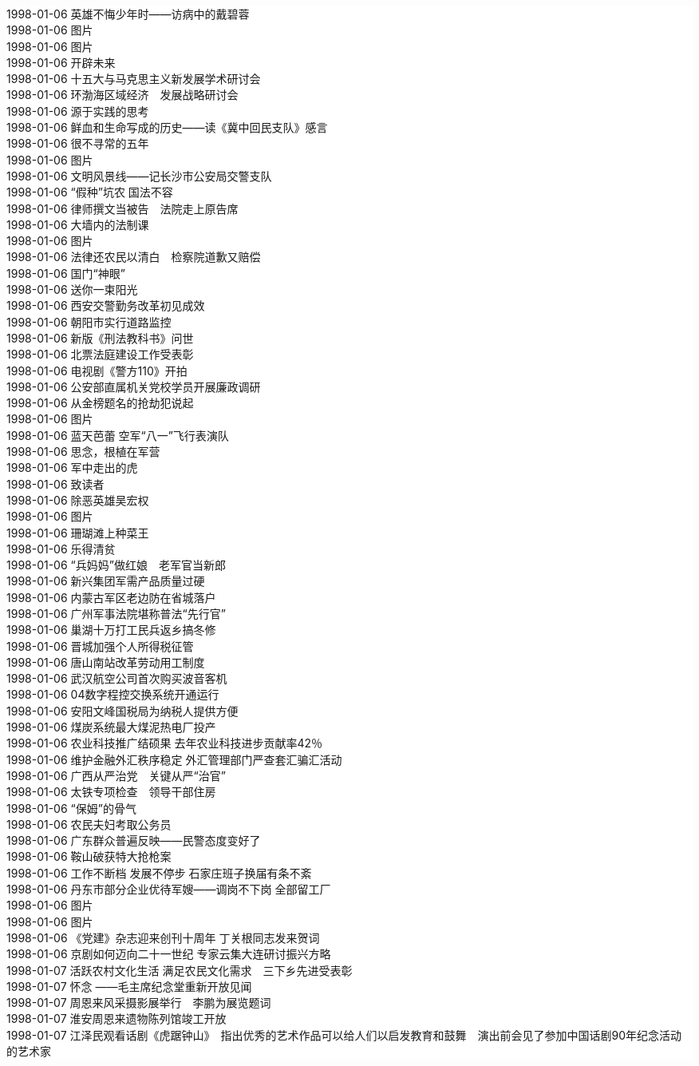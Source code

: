 1998-01-06 英雄不悔少年时——访病中的戴碧蓉  
1998-01-06 图片  
1998-01-06 图片  
1998-01-06 开辟未来  
1998-01-06 十五大与马克思主义新发展学术研讨会  
1998-01-06 环渤海区域经济　发展战略研讨会  
1998-01-06 源于实践的思考  
1998-01-06 鲜血和生命写成的历史——读《冀中回民支队》感言  
1998-01-06 很不寻常的五年  
1998-01-06 图片  
1998-01-06 文明风景线——记长沙市公安局交警支队  
1998-01-06 “假种”坑农  国法不容  
1998-01-06 律师撰文当被告　法院走上原告席  
1998-01-06 大墙内的法制课  
1998-01-06 图片  
1998-01-06 法律还农民以清白　检察院道歉又赔偿  
1998-01-06 国门“神眼”  
1998-01-06 送你一束阳光  
1998-01-06 西安交警勤务改革初见成效  
1998-01-06 朝阳市实行道路监控  
1998-01-06 新版《刑法教科书》问世  
1998-01-06 北票法庭建设工作受表彰  
1998-01-06 电视剧《警方110》开拍  
1998-01-06 公安部直属机关党校学员开展廉政调研  
1998-01-06 从金榜题名的抢劫犯说起  
1998-01-06 图片  
1998-01-06 蓝天芭蕾  空军“八一”飞行表演队  
1998-01-06 思念，根植在军营  
1998-01-06 军中走出的虎  
1998-01-06 致读者  
1998-01-06 除恶英雄吴宏权  
1998-01-06 图片  
1998-01-06 珊瑚滩上种菜王  
1998-01-06 乐得清贫  
1998-01-06 “兵妈妈”做红娘　老军官当新郎  
1998-01-06 新兴集团军需产品质量过硬  
1998-01-06 内蒙古军区老边防在省城落户  
1998-01-06 广州军事法院堪称普法“先行官”  
1998-01-06 巢湖十万打工民兵返乡搞冬修  
1998-01-06 晋城加强个人所得税征管  
1998-01-06 唐山南站改革劳动用工制度  
1998-01-06 武汉航空公司首次购买波音客机  
1998-01-06 04数字程控交换系统开通运行  
1998-01-06 安阳文峰国税局为纳税人提供方便  
1998-01-06 煤炭系统最大煤泥热电厂投产  
1998-01-06 农业科技推广结硕果  去年农业科技进步贡献率42％  
1998-01-06 维护金融外汇秩序稳定  外汇管理部门严查套汇骗汇活动  
1998-01-06 广西从严治党　关键从严“治官”  
1998-01-06 太铁专项检查　领导干部住房  
1998-01-06 “保姆”的骨气  
1998-01-06 农民夫妇考取公务员  
1998-01-06 广东群众普遍反映——民警态度变好了  
1998-01-06 鞍山破获特大抢枪案  
1998-01-06 工作不断档  发展不停步  石家庄班子换届有条不紊  
1998-01-06 丹东市部分企业优待军嫂——调岗不下岗  全部留工厂  
1998-01-06 图片  
1998-01-06 图片  
1998-01-06 《党建》杂志迎来创刊十周年  丁关根同志发来贺词  
1998-01-06 京剧如何迈向二十一世纪  专家云集大连研讨振兴方略  
1998-01-07 活跃农村文化生活  满足农民文化需求　三下乡先进受表彰  
1998-01-07 怀念  ——毛主席纪念堂重新开放见闻  
1998-01-07 周恩来风采摄影展举行　李鹏为展览题词  
1998-01-07 淮安周恩来遗物陈列馆竣工开放  
1998-01-07 江泽民观看话剧《虎踞钟山》　指出优秀的艺术作品可以给人们以启发教育和鼓舞　演出前会见了参加中国话剧90年纪念活动的艺术家  